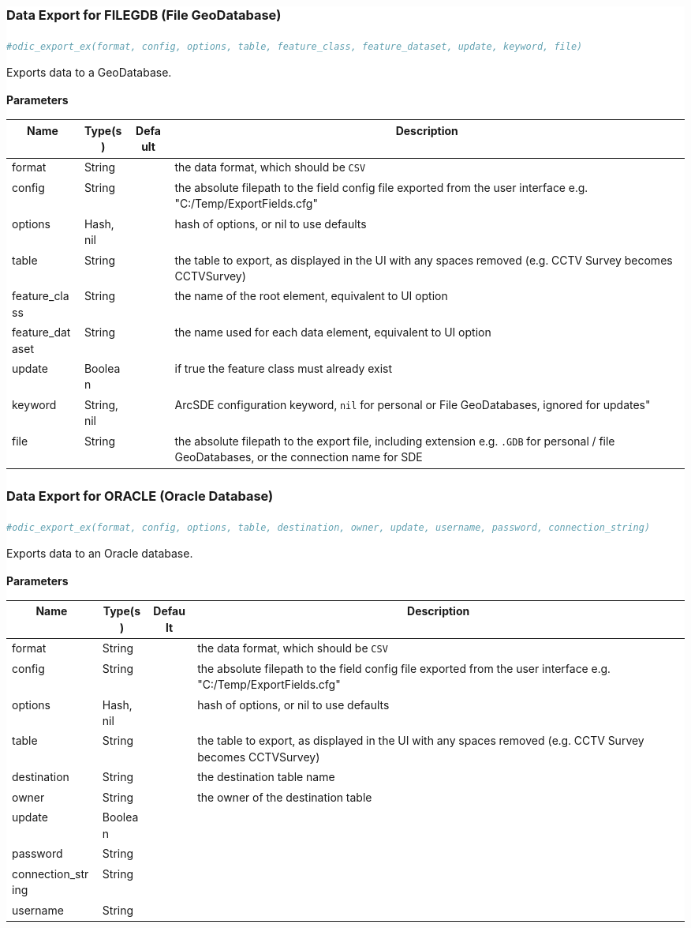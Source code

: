 ### Data Export for FILEGDB (File GeoDatabase)

```ruby
#odic_export_ex(format, config, options, table, feature_class, feature_dataset, update, keyword, file)
```

Exports data to a GeoDatabase.

**Parameters**

| Name            | Type(s)     | Default | Description                                                                                                                                |
| --------------- | ----------- | ------- | ------------------------------------------------------------------------------------------------------------------------------------------ |
| format          | String      |         | the data format, which should be `CSV`                                                                                                     |
| config          | String      |         | the absolute filepath to the field config file exported from the user interface e.g. "C:/Temp/ExportFields.cfg"                            |
| options         | Hash, nil   |         | hash of options, or nil to use defaults                                                                                                    |
| table           | String      |         | the table to export, as displayed in the UI with any spaces removed (e.g. CCTV Survey becomes CCTVSurvey)                                  |
| feature_class   | String      |         | the name of the root element, equivalent to UI option                                                                                      |
| feature_dataset | String      |         | the name used for each data element, equivalent to UI option                                                                               |
| update          | Boolean     |         | if true the feature class must already exist                                                                                               |
| keyword         | String, nil |         | ArcSDE configuration keyword, `nil` for personal or File GeoDatabases, ignored for updates"                                                |
| file            | String      |         | the absolute filepath to the export file, including extension e.g. `.GDB` for personal / file GeoDatabases, or the connection name for SDE |

### Data Export for ORACLE (Oracle Database)

```ruby
#odic_export_ex(format, config, options, table, destination, owner, update, username, password, connection_string)
```

Exports data to an Oracle database.

**Parameters**

| Name              | Type(s)   | Default | Description                                                                                                     |
| ----------------- | --------- | ------- | --------------------------------------------------------------------------------------------------------------- |
| format            | String    |         | the data format, which should be `CSV`                                                                          |
| config            | String    |         | the absolute filepath to the field config file exported from the user interface e.g. "C:/Temp/ExportFields.cfg" |
| options           | Hash, nil |         | hash of options, or nil to use defaults                                                                         |
| table             | String    |         | the table to export, as displayed in the UI with any spaces removed (e.g. CCTV Survey becomes CCTVSurvey)       |
| destination       | String    |         | the destination table name                                                                                      |
| owner             | String    |         | the owner of the destination table                                                                              |
| update            | Boolean   |         |                                                                                                                 |
| password          | String    |         |                                                                                                                 |
| connection_string | String    |         |                                                                                                                 |
| username          | String    |         |                                                                                                                 |
